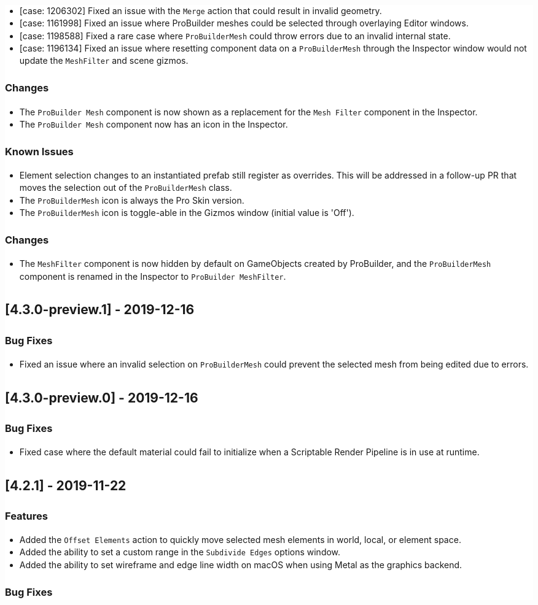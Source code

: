 - [case: 1206302] Fixed an issue with the `Merge` action that could result in invalid geometry.
- [case: 1161998] Fixed an issue where ProBuilder meshes could be selected through overlaying Editor windows.
- [case: 1198588] Fixed a rare case where `ProBuilderMesh` could throw errors due to an invalid internal state.
- [case: 1196134] Fixed an issue where resetting component data on a `ProBuilderMesh` through the Inspector window would not update the `MeshFilter` and scene gizmos.

### Changes

- The `ProBuilder Mesh` component is now shown as a replacement for the `Mesh Filter` component in the Inspector.
- The `ProBuilder Mesh` component now has an icon in the Inspector.

### Known Issues

- Element selection changes to an instantiated prefab still register as overrides. This will be addressed in a follow-up PR that moves the selection out of the `ProBuilderMesh` class.
- The `ProBuilderMesh` icon is always the Pro Skin version.
- The `ProBuilderMesh` icon is toggle-able in the Gizmos window (initial value is 'Off').

### Changes

- The `MeshFilter` component is now hidden by default on GameObjects created by ProBuilder, and the `ProBuilderMesh` component is renamed in the Inspector to `ProBuilder MeshFilter`.

## [4.3.0-preview.1] - 2019-12-16

### Bug Fixes

- Fixed an issue where an invalid selection on `ProBuilderMesh` could prevent the selected mesh from being edited due to errors.

## [4.3.0-preview.0] - 2019-12-16

### Bug Fixes

- Fixed case where the default material could fail to initialize when a Scriptable Render Pipeline is in use at runtime.

## [4.2.1] - 2019-11-22

### Features

- Added the `Offset Elements` action to quickly move selected mesh elements in world, local, or element space.
- Added the ability to set a custom range in the `Subdivide Edges` options window.
- Added the ability to set wireframe and edge line width on macOS when using Metal as the graphics backend.

### Bug Fixes
